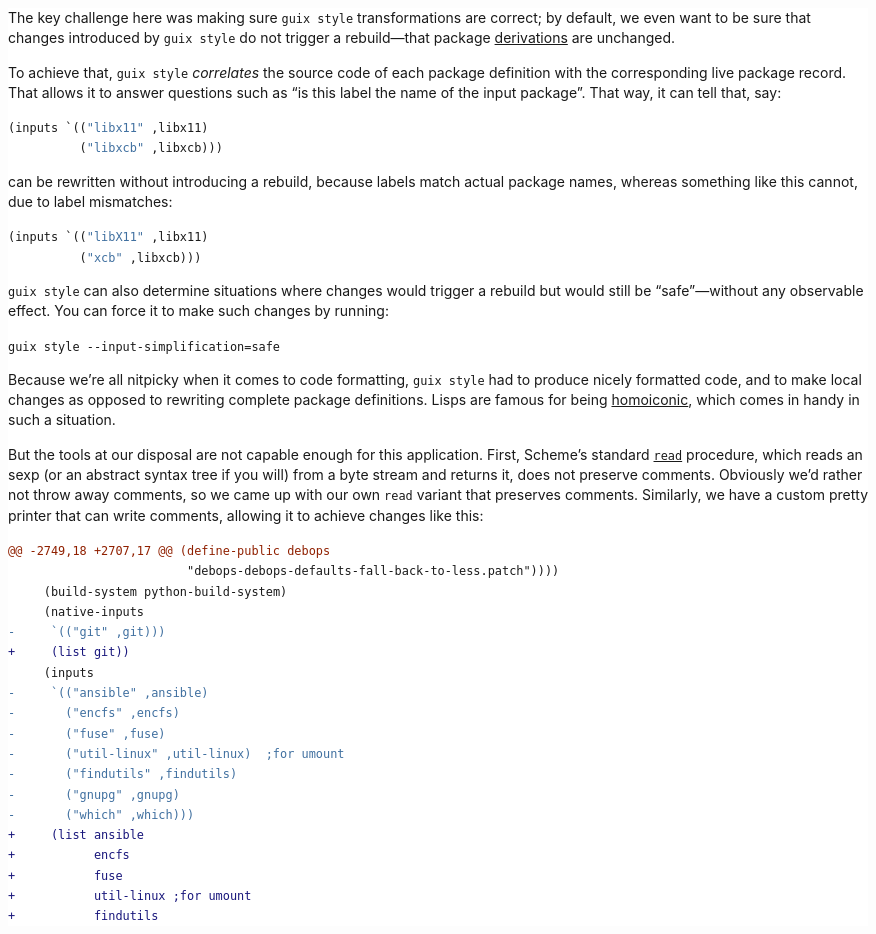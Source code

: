 The key challenge here was making sure `guix style` transformations are
correct; by default, we even want to be sure that changes introduced by
`guix style` do not trigger a rebuild—that package
[derivations](https://guix.gnu.org/manual/devel/en/html_node/Derivations.html)
are unchanged.

To achieve that, `guix style` _correlates_ the source code of each
package definition with the corresponding live package record.  That
allows it to answer questions such as “is this label the name of the
input package”.  That way, it can tell that, say:

```scheme
(inputs `(("libx11" ,libx11)
          ("libxcb" ,libxcb)))
```

can be rewritten without introducing a rebuild, because labels match
actual package names, whereas something like this cannot, due to label
mismatches:

```scheme
(inputs `(("libX11" ,libx11)
          ("xcb" ,libxcb)))
```

`guix style` can also determine situations where changes would trigger a
rebuild but would still be “safe”—without any observable effect.  You
can force it to make such changes by running:

```
guix style --input-simplification=safe
```

Because we’re all nitpicky when it comes to code formatting, `guix
style` had to produce nicely formatted code, and to make local changes
as opposed to rewriting complete package definitions.  Lisps are famous
for being [homoiconic](https://en.wikipedia.org/wiki/Homoiconicity),
which comes in handy in such a situation.

But the tools at our disposal are not capable enough for this
application.  First, Scheme’s standard
[`read`](https://www.gnu.org/software/guile/manual/html_node/Scheme-Read.html)
procedure, which reads an sexp (or an abstract syntax tree if you will)
from a byte stream and returns it, does not preserve comments.
Obviously we’d rather not throw away comments, so we came up with our
own `read` variant that preserves comments.  Similarly, we have a custom
pretty printer that can write comments, allowing it to achieve changes
like this:

```diff
@@ -2749,18 +2707,17 @@ (define-public debops
                         "debops-debops-defaults-fall-back-to-less.patch"))))
     (build-system python-build-system)
     (native-inputs
-     `(("git" ,git)))
+     (list git))
     (inputs
-     `(("ansible" ,ansible)
-       ("encfs" ,encfs)
-       ("fuse" ,fuse)
-       ("util-linux" ,util-linux)  ;for umount
-       ("findutils" ,findutils)
-       ("gnupg" ,gnupg)
-       ("which" ,which)))
+     (list ansible
+           encfs
+           fuse
+           util-linux ;for umount
+           findutils
```